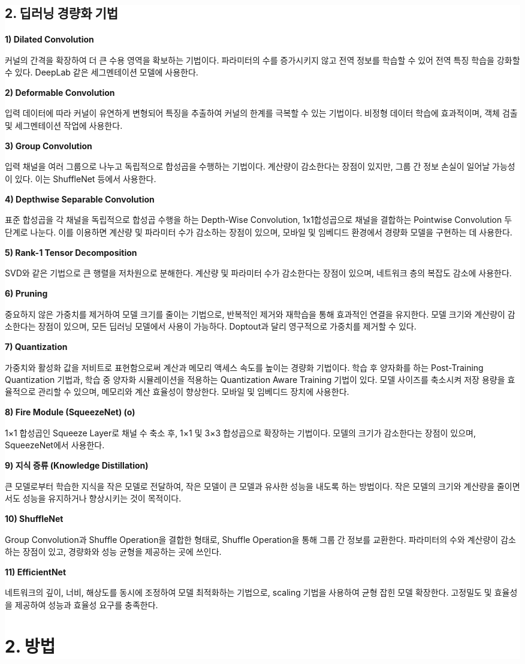 ## 2. 딥러닝 경량화 기법

**1) Dilated Convolution** 

  커널의 간격을 확장하여 더 큰 수용 영역을 확보하는 기법이다. 파라미터의 수를 증가시키지 않고 전역 정보를 학습할 수 있어 전역 특징 학습을 강화할 수 있다. DeepLab 같은 세그멘테이션 모델에 사용한다.

**2) Deformable Convolution**

  입력 데이터에 따라 커널이 유연하게 변형되어 특징을 추출하여 커널의 한계를 극복할 수 있는 기법이다. 비정형 데이터 학습에 효과적이며, 객체 검출 및 세그멘테이션 작업에 사용한다.

**3) Group Convolution**

  입력 채널을 여러 그룹으로 나누고 독립적으로 합성곱을 수행하는 기법이다. 계산량이 감소한다는 장점이 있지만, 그룹 간 정보 손실이 일어날 가능성이 있다. 이는 ShuffleNet 등에서 사용한다.

**4) Depthwise Separable Convolution**

  표준 합성곱을 각 채널을 독립적으로 합성곱 수행을 하는 Depth-Wise Convolution, 1x1합성곱으로 채널을 결합하는 Pointwise Convolution 두 단계로 나눈다. 이를 이용하면 계산량 및 파라미터 수가 감소하는 장점이 있으며, 모바일 및 임베디드 환경에서 경량화 모델을 구현하는 데 사용한다.

**5) Rank-1 Tensor Decomposition**

  SVD와 같은 기법으로 큰 행렬을 저차원으로 분해한다. 계산량 및 파라미터 수가 감소한다는 장점이 있으며, 네트워크 층의 복잡도 감소에 사용한다.

**6) Pruning**

  중요하지 않은 가중치를 제거하여 모델 크기를 줄이는 기법으로, 반복적인 제거와 재학습을 통해 효과적인 연결을 유지한다. 모델 크기와 계산량이 감소한다는 장점이 있으며, 모든 딥러닝 모델에서 사용이 가능하다. Doptout과 달리 영구적으로 가중치를 제거할 수 있다.

**7) Quantization**

  가중치와 활성화 값을 저비트로 표현함으로써 계산과 메모리 액세스 속도를 높이는 경량화 기법이다. 학습 후 양자화를 하는 Post-Training Quantization 기법과, 학습 중 양자화 시뮬레이션을 적용하는 Quantization Aware Training 기법이 있다. 모델 사이즈를 축소시켜 저장 용량을 효율적으로 관리할 수 있으며, 메모리와 계산 효율성이 향상한다. 모바일 및 임베디드 장치에 사용한다.

**8) Fire Module (SqueezeNet) (o)**

  1×1 합성곱인 Squeeze Layer로 채널 수 축소 후, 1×1 및 3×3 합성곱으로 확장하는 기법이다. 모델의 크기가 감소한다는 장점이 있으며, SqueezeNet에서 사용한다.

**9) 지식 증류 (Knowledge Distillation)** 

  큰 모델로부터 학습한 지식을 작은 모델로 전달하여, 작은 모델이 큰 모델과 유사한 성능을 내도록 하는 방법이다. 작은 모델의 크기와 계산량을 줄이면서도 성능을 유지하거나 향상시키는 것이 목적이다.

**10) ShuffleNet** 

  Group Convolution과 Shuffle Operation을 결합한 형태로, Shuffle Operation을 통해 그룹 간 정보를 교환한다. 파라미터의 수와 계산량이 감소하는 장점이 있고, 경량화와 성능 균형을 제공하는 곳에 쓰인다.

**11) EfficientNet**

  네트워크의 깊이, 너비, 해상도를 동시에 조정하여 모델 최적화하는 기법으로, scaling 기법을 사용하여 균형 잡힌 모델 확장한다. 고정밀도 및 효율성을 제공하여 성능과 효율성 요구를 충족한다.

# 2. 방법
